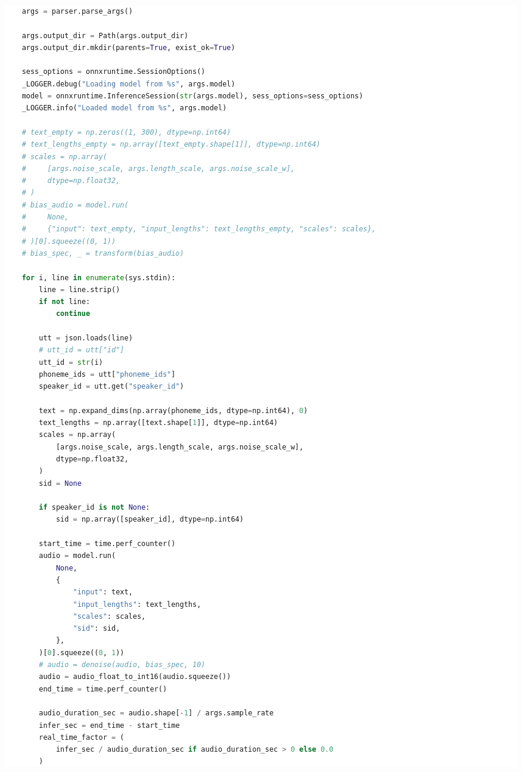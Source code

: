 ```py
    args = parser.parse_args()

    args.output_dir = Path(args.output_dir)
    args.output_dir.mkdir(parents=True, exist_ok=True)

    sess_options = onnxruntime.SessionOptions()
    _LOGGER.debug("Loading model from %s", args.model)
    model = onnxruntime.InferenceSession(str(args.model), sess_options=sess_options)
    _LOGGER.info("Loaded model from %s", args.model)

    # text_empty = np.zeros((1, 300), dtype=np.int64)
    # text_lengths_empty = np.array([text_empty.shape[1]], dtype=np.int64)
    # scales = np.array(
    #     [args.noise_scale, args.length_scale, args.noise_scale_w],
    #     dtype=np.float32,
    # )
    # bias_audio = model.run(
    #     None,
    #     {"input": text_empty, "input_lengths": text_lengths_empty, "scales": scales},
    # )[0].squeeze((0, 1))
    # bias_spec, _ = transform(bias_audio)

    for i, line in enumerate(sys.stdin):
        line = line.strip()
        if not line:
            continue

        utt = json.loads(line)
        # utt_id = utt["id"]
        utt_id = str(i)
        phoneme_ids = utt["phoneme_ids"]
        speaker_id = utt.get("speaker_id")

        text = np.expand_dims(np.array(phoneme_ids, dtype=np.int64), 0)
        text_lengths = np.array([text.shape[1]], dtype=np.int64)
        scales = np.array(
            [args.noise_scale, args.length_scale, args.noise_scale_w],
            dtype=np.float32,
        )
        sid = None

        if speaker_id is not None:
            sid = np.array([speaker_id], dtype=np.int64)

        start_time = time.perf_counter()
        audio = model.run(
            None,
            {
                "input": text,
                "input_lengths": text_lengths,
                "scales": scales,
                "sid": sid,
            },
        )[0].squeeze((0, 1))
        # audio = denoise(audio, bias_spec, 10)
        audio = audio_float_to_int16(audio.squeeze())
        end_time = time.perf_counter()

        audio_duration_sec = audio.shape[-1] / args.sample_rate
        infer_sec = end_time - start_time
        real_time_factor = (
            infer_sec / audio_duration_sec if audio_duration_sec > 0 else 0.0
        )
```